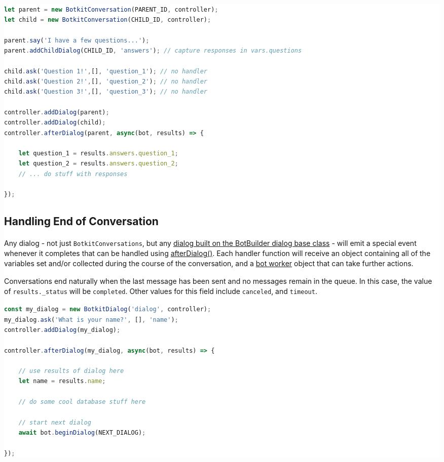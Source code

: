 ```javascript
let parent = new BotkitConversation(PARENT_ID, controller);
let child = new BotkitConversation(CHILD_ID, controller);

parent.say('I have a few questions...');
parent.addChildDialog(CHILD_ID, 'answers'); // capture responses in vars.questions

child.ask('Question 1!',[], 'question_1'); // no handler
child.ask('Question 2!',[], 'question_2'); // no handler
child.ask('Question 3!',[], 'question_3'); // no handler

controller.addDialog(parent);
controller.addDialog(child);
controller.afterDialog(parent, async(bot, results) => {

    let question_1 = results.answers.question_1;
    let question_2 = results.answers.question_2;
    // ... do stuff with responses

});
```

## Handling End of Conversation

Any dialog - not just `BotkitConversations`, but any [dialog built on the BotBuilder dialog base class](https://npmjs.com/package/botbuilder-dialogs) - will emit a special event whenever it completes that can be handled using [afterDialog()](reference/core.md#afterdialog). Each handler function will receive an object containing all of the variables set and/or collected during the course of the conversation, and a [bot worker](reference/core.md#botworker) object that can take further actions.

Conversations end naturally when the last message has been sent and no messages remain in the queue.
In this case, the value of `results._status` will be `completed`. Other values for this field include `canceled`, and `timeout`.

```javascript
const my_dialog = new BotkitDialog('dialog', controller);
my_dialog.ask('What is your name?', [], 'name');
controller.addDialog(my_dialog);

controller.afterDialog(my_dialog, async(bot, results) => {

    // use results of dialog here
    let name = results.name;

    // do some cool database stuff here

    // start next dialog
    await bot.beginDialog(NEXT_DIALOG);

});
```

